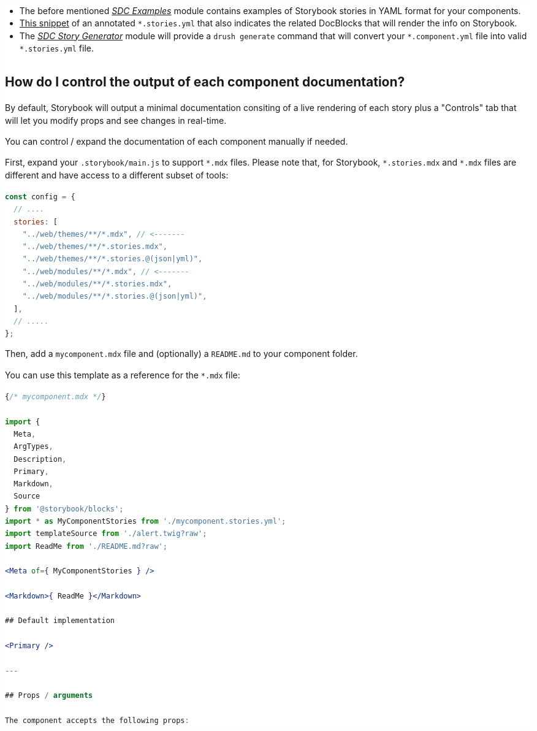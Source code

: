 - The before mentioned [_SDC Examples_](https://www.drupal.org/project/sdc_examples) module contains examples of Storybook stories in YAML format for your components.
- [This snippet](https://gitlab.com/-/snippets/2556203) of an annotated `*.stories.yml` that also indicates the related DocBlocks that will render the info on Storybook.
- The [_SDC Story Generator_](https://www.drupal.org/project/sdc_story_generator) module will provide a `drush generate` command that will convert your `*.component.yml` file into valid `*.stories.yml` file.

## How do I control the output of each component documentation?

By default, Storybook will output a minimal documentation consiting of a live rendering of each story plus a "Controls" tab that will let you modify props and see changes in real-time.

You can control / expand the documentation of each component manually if needed.

First, expand your `.storybook/main.js` to support `*.mdx` files. Please note that, for Storybook, `*.stories.mdx` and `*.mdx` files are different and have access to a different subset of tools:

```js
const config = {
  // ....
  stories: [
    "../web/themes/**/*.mdx", // <-------
    "../web/themes/**/*.stories.mdx",
    "../web/themes/**/*.stories.@(json|yml)",
    "../web/modules/**/*.mdx", // <-------
    "../web/modules/**/*.stories.mdx",
    "../web/modules/**/*.stories.@(json|yml)",
  ],
  // .....
};

```

Then, add a `mycomponent.mdx` file and (optionally) a `README.md` to your component folder.

You can use this template as a reference for the `*.mdx` file:

```jsx
{/* mycomponent.mdx */}

import {
  Meta,
  ArgTypes,
  Description,
  Primary,
  Markdown,
  Source
} from '@storybook/blocks';
import * as MyComponentStories from './mycomponent.stories.yml';
import templateSource from './alert.twig?raw';
import ReadMe from './README.md?raw';

<Meta of={ MyComponentStories } />

<Markdown>{ ReadMe }</Markdown>

## Default implementation

<Primary />

---

## Props / arguments

The component accepts the following props:
```